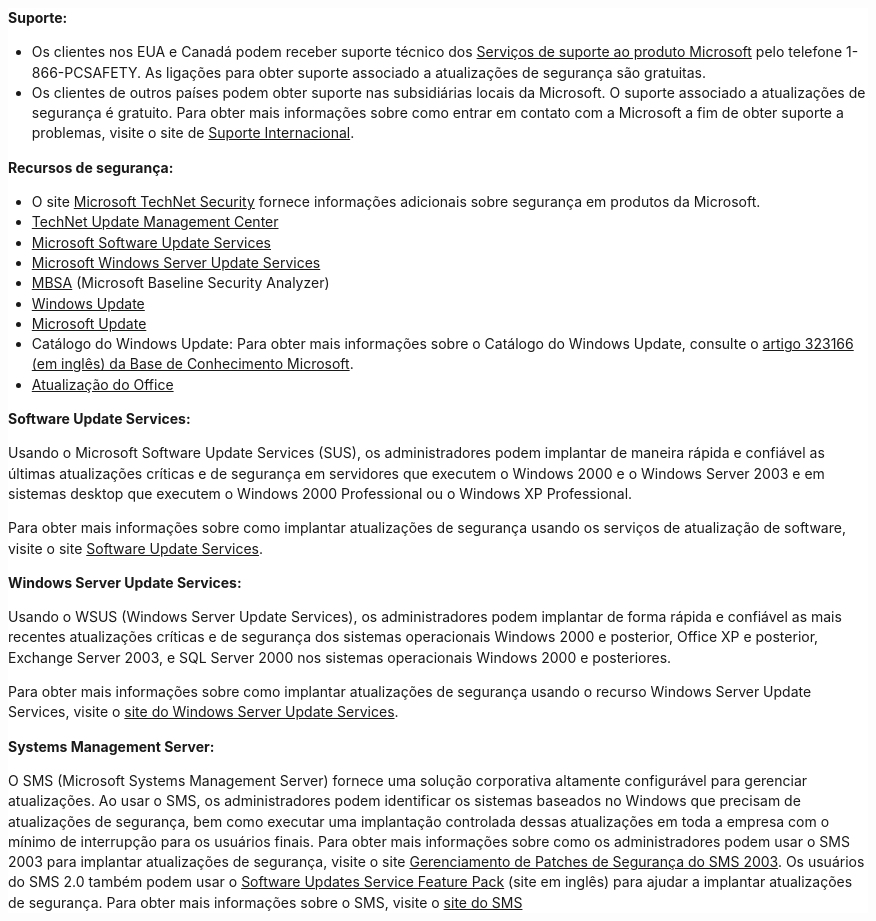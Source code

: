 **Suporte:**

-   Os clientes nos EUA e Canadá podem receber suporte técnico dos [Serviços de suporte ao produto Microsoft](http://go.microsoft.com/fwlink/?linkid=21131) pelo telefone 1-866-PCSAFETY. As ligações para obter suporte associado a atualizações de segurança são gratuitas.
-   Os clientes de outros países podem obter suporte nas subsidiárias locais da Microsoft. O suporte associado a atualizações de segurança é gratuito. Para obter mais informações sobre como entrar em contato com a Microsoft a fim de obter suporte a problemas, visite o site de [Suporte Internacional](http://go.microsoft.com/fwlink/?linkid=21155).

**Recursos de segurança:**

-   O site [Microsoft TechNet Security](http://www.microsoft.com/brasil/technet/seguranca) fornece informações adicionais sobre segurança em produtos da Microsoft.
-   [TechNet Update Management Center](http://go.microsoft.com/fwlink/?linkid=69903)
-   [Microsoft Software Update Services](http://www.microsoft.com/brasil/technet/seguranca/sus/)
-   [Microsoft Windows Server Update Services](http://www.microsoft.com/brasil/technet/seguranca/wsus/default.mspx)
-   [MBSA](http://www.microsoft.com/brasil/technet/seguranca/mbsa/) (Microsoft Baseline Security Analyzer)
-   [Windows Update](http://go.microsoft.com/fwlink/?linkid=21130)
-   [Microsoft Update](http://update.microsoft.com/microsoftupdate)
-   Catálogo do Windows Update: Para obter mais informações sobre o Catálogo do Windows Update, consulte o [artigo 323166 (em inglês) da Base de Conhecimento Microsoft](http://support.microsoft.com/kb/323166).
-   [Atualização do Office](http://go.microsoft.com/fwlink/?linkid=21135)

**Software Update Services:**

Usando o Microsoft Software Update Services (SUS), os administradores podem implantar de maneira rápida e confiável as últimas atualizações críticas e de segurança em servidores que executem o Windows 2000 e o Windows Server 2003 e em sistemas desktop que executem o Windows 2000 Professional ou o Windows XP Professional.

Para obter mais informações sobre como implantar atualizações de segurança usando os serviços de atualização de software, visite o site [Software Update Services](http://www.microsoft.com/brasil/technet/seguranca/sus/).

**Windows Server Update Services:**

Usando o WSUS (Windows Server Update Services), os administradores podem implantar de forma rápida e confiável as mais recentes atualizações críticas e de segurança dos sistemas operacionais Windows 2000 e posterior, Office XP e posterior, Exchange Server 2003, e SQL Server 2000 nos sistemas operacionais Windows 2000 e posteriores.

Para obter mais informações sobre como implantar atualizações de segurança usando o recurso Windows Server Update Services, visite o [site do Windows Server Update Services](http://www.microsoft.com/brasil/technet/seguranca/wsus/default.mspx).

**Systems Management Server:**

O SMS (Microsoft Systems Management Server) fornece uma solução corporativa altamente configurável para gerenciar atualizações. Ao usar o SMS, os administradores podem identificar os sistemas baseados no Windows que precisam de atualizações de segurança, bem como executar uma implantação controlada dessas atualizações em toda a empresa com o mínimo de interrupção para os usuários finais. Para obter mais informações sobre como os administradores podem usar o SMS 2003 para implantar atualizações de segurança, visite o site [Gerenciamento de Patches de Segurança do SMS 2003](http://go.microsoft.com/fwlink/?linkid=22939). Os usuários do SMS 2.0 também podem usar o [Software Updates Service Feature Pack](http://go.microsoft.com/fwlink/?linkid=33340) (site em inglês) para ajudar a implantar atualizações de segurança. Para obter mais informações sobre o SMS, visite o [site do SMS](http://www.microsoft.com/brasil/sms)
